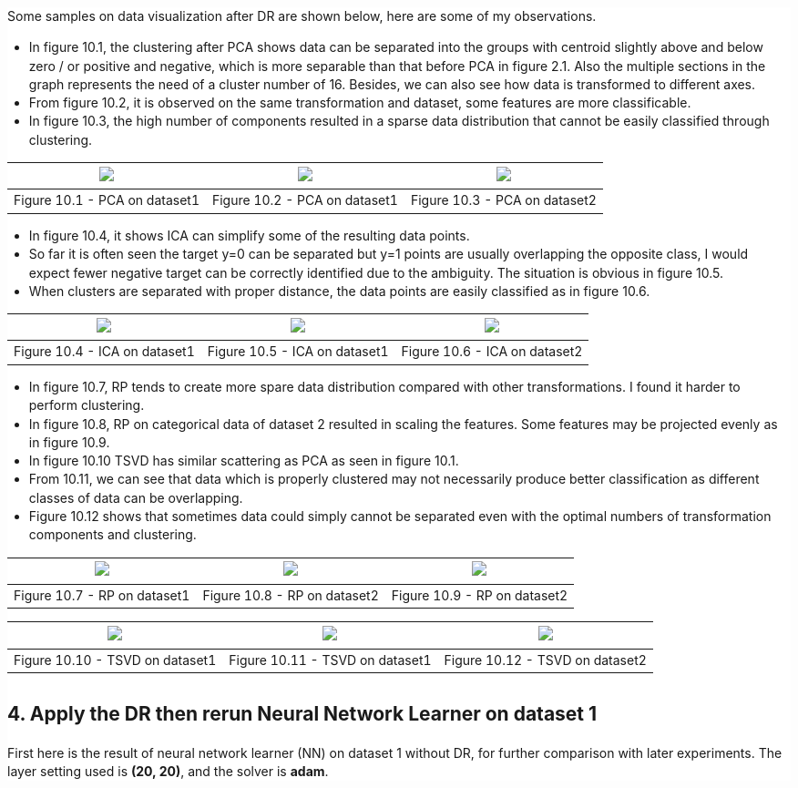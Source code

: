 
Some samples on data visualization after DR are shown below, here are some of my observations.

- In figure 10.1, the clustering after PCA shows data can be separated into the groups with centroid slightly above and below zero / or positive and negative, which is more separable than that before PCA in figure 2.1. Also the multiple sections in the graph represents the need of a cluster number of 16. Besides, we can also see how data is transformed to different axes.
- From figure 10.2, it is observed on the same transformation and dataset, some features are more classificable.
- In figure 10.3, the high number of components resulted in a sparse data distribution that cannot be easily classified through clustering.

|![](graph/5cd988c6-9a3e-4cb2-a923-425490a5fbf7.024.png)|![](graph/5cd988c6-9a3e-4cb2-a923-425490a5fbf7.025.png)|![](graph/5cd988c6-9a3e-4cb2-a923-425490a5fbf7.026.png)|
| :-: | :-: | :-: |
|Figure 10.1 - PCA on dataset1|Figure 10.2 - PCA on dataset1|Figure 10.3 - PCA on dataset2|

- In figure 10.4, it shows ICA can simplify some of the resulting data points.
- So far it is often seen the target y=0 can be separated but y=1 points are usually overlapping the opposite class, I would expect fewer negative target can be correctly identified due to the ambiguity. The situation is obvious in figure 10.5.
- When clusters are separated with proper distance, the data points are easily classified as in figure 10.6.

|![](graph/5cd988c6-9a3e-4cb2-a923-425490a5fbf7.027.png)|![](graph/5cd988c6-9a3e-4cb2-a923-425490a5fbf7.028.png)|![](graph/5cd988c6-9a3e-4cb2-a923-425490a5fbf7.029.png)|
| :-: | :-: | :-: |
|Figure 10.4 - ICA on dataset1|Figure 10.5 - ICA on dataset1|Figure 10.6 - ICA on dataset2|


- In figure 10.7, RP tends to create more spare data distribution compared with other transformations. I found it harder to perform clustering.
- In figure 10.8, RP on categorical data of dataset 2 resulted in scaling the features. Some features may be projected evenly as in figure 10.9.
- In figure 10.10 TSVD has similar scattering as PCA as seen in figure 10.1. 
- From 10.11, we can see that data which is properly clustered may not necessarily produce better classification as different classes of data can be overlapping.
- Figure 10.12 shows that sometimes data could simply cannot be separated even with the optimal numbers of transformation components and clustering.

|![](graph/5cd988c6-9a3e-4cb2-a923-425490a5fbf7.030.png)|![](graph/5cd988c6-9a3e-4cb2-a923-425490a5fbf7.031.png)|![](graph/5cd988c6-9a3e-4cb2-a923-425490a5fbf7.032.png)|
| :-: | :-: | :-: |
|Figure 10.7 - RP on dataset1|Figure 10.8 - RP on dataset2|Figure 10.9 - RP on dataset2|


|![](graph/5cd988c6-9a3e-4cb2-a923-425490a5fbf7.033.png)|![](graph/5cd988c6-9a3e-4cb2-a923-425490a5fbf7.034.png)|![](graph/5cd988c6-9a3e-4cb2-a923-425490a5fbf7.035.png)|
| :-: | :-: | :-: |
|Figure 10.10 - TSVD on dataset1|Figure 10.11 - TSVD on dataset1|Figure 10.12 - TSVD on dataset2|

## <a name="_mzit7jg34ymu"></a>4. Apply the DR then rerun Neural Network Learner on dataset 1
First here is the result of neural network learner (NN) on dataset 1 without DR, for further comparison with later experiments. The layer setting used is **(20, 20)**, and the solver is **adam**.

